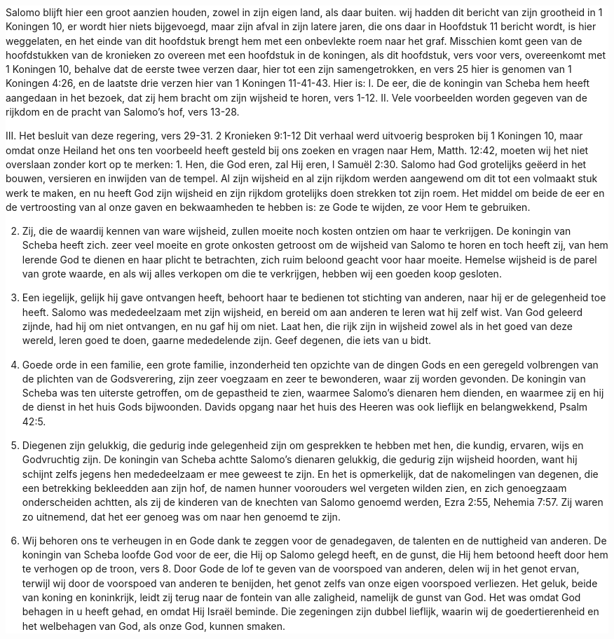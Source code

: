 Salomo blijft hier een groot aanzien houden, zowel in zijn eigen land, als daar buiten. wij hadden dit bericht van zijn grootheid in 1 Koningen 10, er wordt hier niets bijgevoegd, maar zijn afval in zijn latere jaren, die ons daar in Hoofdstuk 11 bericht wordt, is hier weggelaten, en het einde van dit hoofdstuk brengt hem met een onbevlekte roem naar het graf. Misschien komt geen van de hoofdstukken van de kronieken zo overeen met een hoofdstuk in de koningen, als dit hoofdstuk, vers voor vers, overeenkomt met 1 Koningen 10, behalve dat de eerste twee verzen daar, hier tot een zijn samengetrokken, en vers 25 hier is genomen van 1 Koningen 4:26, en de laatste drie verzen hier van 1 Koningen 11-41-43. 
Hier is: 
I. De eer, die de koningin van Scheba hem heeft aangedaan in het bezoek, dat zij hem bracht om zijn wijsheid te horen, vers 1-12.
II. Vele voorbeelden worden gegeven van de rijkdom en de pracht van Salomo’s hof, vers 13-28.

III. Het besluit van deze regering, vers 29-31. 2 Kronieken 9:1-12 Dit verhaal werd uitvoerig besproken bij 1 Koningen 10, maar omdat onze Heiland het ons ten voorbeeld heeft gesteld bij ons zoeken en vragen naar Hem, Matth. 12:42, moeten wij het niet overslaan zonder kort op te merken: 1. Hen, die God eren, zal Hij eren, l Samuël 2:30. Salomo had God grotelijks geëerd in het bouwen, versieren en inwijden van de tempel. Al zijn wijsheid en al zijn rijkdom werden aangewend om dit tot een volmaakt stuk werk te maken, en nu heeft God zijn wijsheid en zijn rijkdom grotelijks doen strekken tot zijn roem. Het middel om beide de eer en de vertroosting van al onze gaven en bekwaamheden te hebben is: ze Gode te wijden, ze voor Hem te gebruiken.

2. Zij, die de waardij kennen van ware wijsheid, zullen moeite noch kosten ontzien om haar te verkrijgen. De koningin van Scheba heeft zich. zeer veel moeite en grote onkosten getroost om de wijsheid van Salomo te horen en toch heeft zij, van hem lerende God te dienen en haar plicht te betrachten, zich ruim beloond geacht voor haar moeite. Hemelse wijsheid is de parel van grote waarde, en als wij alles verkopen om die te verkrijgen, hebben wij een goeden koop gesloten.

3. Een iegelijk, gelijk hij gave ontvangen heeft, behoort haar te bedienen tot stichting van anderen, naar hij er de gelegenheid toe heeft. Salomo was mededeelzaam met zijn wijsheid, en bereid om aan anderen te leren wat hij zelf wist. Van God geleerd zijnde, had hij om niet ontvangen, en nu gaf hij om niet. Laat hen, die rijk zijn in wijsheid zowel als in het goed van deze wereld, leren goed te doen, gaarne mededelende zijn. Geef degenen, die iets van u bidt.

4. Goede orde in een familie, een grote familie, inzonderheid ten opzichte van de dingen Gods en een geregeld volbrengen van de plichten van de Godsverering, zijn zeer voegzaam en zeer te bewonderen, waar zij worden gevonden. De koningin van Scheba was ten uiterste getroffen, om de gepastheid te zien, waarmee Salomo’s dienaren hem dienden, en waarmee zij en hij de dienst in het huis Gods bijwoonden. Davids opgang naar het huis des Heeren was ook lieflijk en belangwekkend, Psalm 42:5.

5. Diegenen zijn gelukkig, die gedurig inde gelegenheid zijn om gesprekken te hebben met hen, die kundig, ervaren, wijs en Godvruchtig zijn. De koningin van Scheba achtte Salomo’s dienaren gelukkig, die gedurig zijn wijsheid hoorden, want hij schijnt zelfs jegens hen mededeelzaam er mee geweest te zijn. En het is opmerkelijk, dat de nakomelingen van degenen, die een betrekking bekleedden aan zijn hof, de namen hunner voorouders wel vergeten wilden zien, en zich genoegzaam onderscheiden achtten, als zij de kinderen van de knechten van Salomo genoemd werden, Ezra 2:55, Nehemia 7:57. Zij waren zo uitnemend, dat het eer genoeg was om naar hen genoemd te zijn.

6. Wij behoren ons te verheugen in en Gode dank te zeggen voor de genadegaven, de talenten en de nuttigheid van anderen. De koningin van Scheba loofde God voor de eer, die Hij op Salomo gelegd heeft, en de gunst, die Hij hem betoond heeft door hem te verhogen op de troon, vers 8. Door Gode de lof te geven van de voorspoed van anderen, delen wij in het genot ervan, terwijl wij door de voorspoed van anderen te benijden, het genot zelfs van onze eigen voorspoed verliezen. Het geluk, beide van koning en koninkrijk, leidt zij terug naar de fontein van alle zaligheid, namelijk de gunst van God. Het was omdat God behagen in u heeft gehad, en omdat Hij Israël beminde. Die zegeningen zijn dubbel lieflijk, waarin wij de goedertierenheid en het welbehagen van God, als onze God, kunnen smaken.
